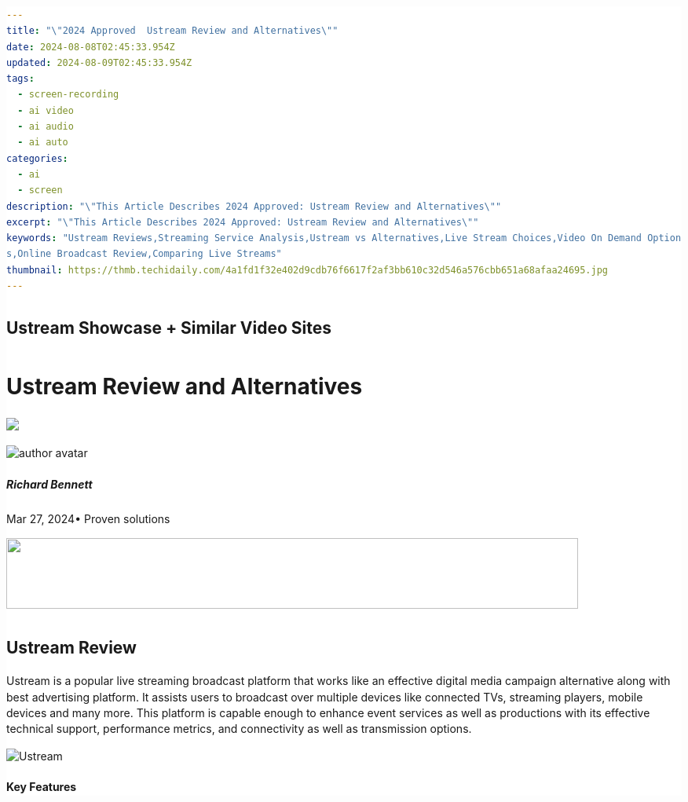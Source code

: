 ```yaml
---
title: "\"2024 Approved  Ustream Review and Alternatives\""
date: 2024-08-08T02:45:33.954Z
updated: 2024-08-09T02:45:33.954Z
tags: 
  - screen-recording
  - ai video
  - ai audio
  - ai auto
categories: 
  - ai
  - screen
description: "\"This Article Describes 2024 Approved: Ustream Review and Alternatives\""
excerpt: "\"This Article Describes 2024 Approved: Ustream Review and Alternatives\""
keywords: "Ustream Reviews,Streaming Service Analysis,Ustream vs Alternatives,Live Stream Choices,Video On Demand Options,Online Broadcast Review,Comparing Live Streams"
thumbnail: https://thmb.techidaily.com/4a1fd1f32e402d9cdb76f6617f2af3bb610c32d546a576cbb651a68afaa24695.jpg
---
```


## Ustream Showcase + Similar Video Sites

# Ustream Review and Alternatives


<a href="https://store.movavi.com/affiliate.php?ACCOUNT=MOVAVI&AFFILIATE=108875&PATH=https%3A%2F%2Fwww.movavi.com%3FAFFILIATE%3D108875%26RESOURCE%3DMovavi%2BScreen%2BRecorder%2Bbox"><img src="https://mcusercontent.com/0885a03ded3d480dca9287f12/images/f026b149-fc7c-fd54-5f3e-1460bbb19b6b.jpg" border="0"></a>

![author avatar](https://images.wondershare.com/filmora/article-images/richard-bennett.jpg)

##### Richard Bennett

 Mar 27, 2024• Proven solutions


<a href="https://aligracehair.sjv.io/c/5597632/2087267/19272" target="_top" id="2087267"><img src="//a.impactradius-go.com/display-ad/19272-2087267" border="0" alt="" width="728" height="90"/></a><img height="0" width="0" src="https://imp.pxf.io/i/5597632/2087267/19272" style="position:absolute;visibility:hidden;" border="0" />

## Ustream Review

 Ustream is a popular live streaming broadcast platform that works like an effective digital media campaign alternative along with best advertising platform. It assists users to broadcast over multiple devices like connected TVs, streaming players, mobile devices and many more. This platform is capable enough to enhance event services as well as productions with its effective technical support, performance metrics, and connectivity as well as transmission options.

![Ustream](https://images.wondershare.com/filmora/article-images/ustream.jpg)

#### Key Features
